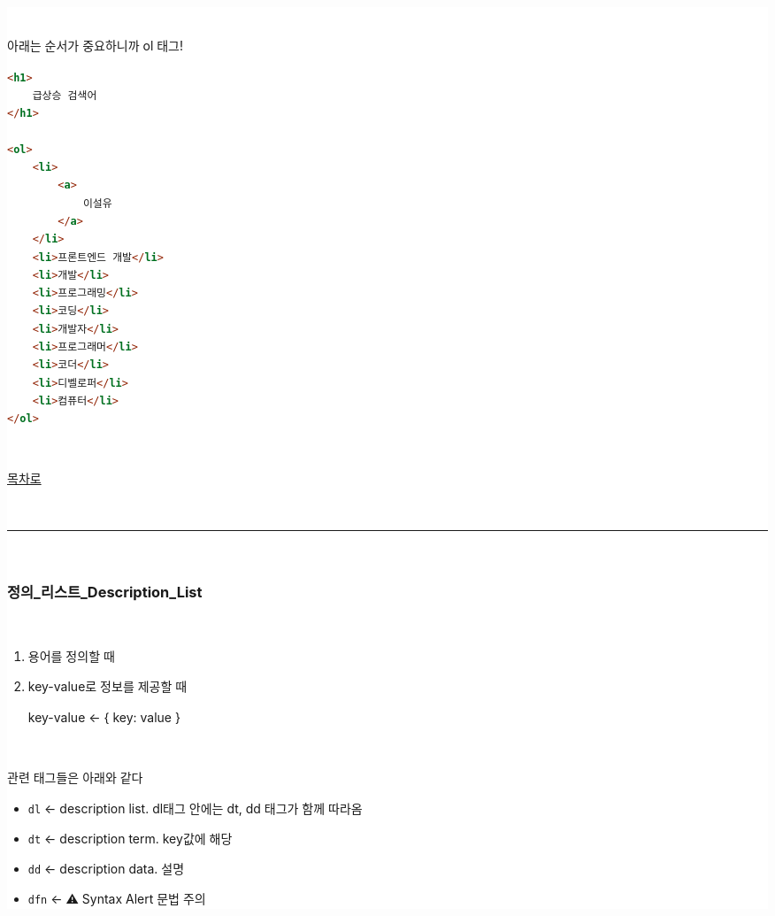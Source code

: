<br />

아래는 순서가 중요하니까 ol 태그!

```html
<h1>
    급상승 검색어
</h1>

<ol>
    <li>
        <a>
            이설유
        </a>
    </li>
    <li>프론트엔드 개발</li>
    <li>개발</li>
    <li>프로그래밍</li>
    <li>코딩</li>
    <li>개발자</li>
    <li>프로그래머</li>
    <li>코더</li>
    <li>디벨로퍼</li>
    <li>컴퓨터</li>
</ol>
```

<br />

[목차로](#목차)

<br />

---

<br />

### 정의_리스트_Description_List

<br />

1. 용어를 정의할 때

2. key-value로 정보를 제공할 때

   key-value <- { key: value }

<br />

관련 태그들은 아래와 같다

* `dl` <- description list. dl태그 안에는 dt, dd 태그가 함께 따라옴

* `dt` <- description term. key값에 해당

* `dd` <- description data. 설명

* `dfn` <- :warning: Syntax Alert 문법 주의
